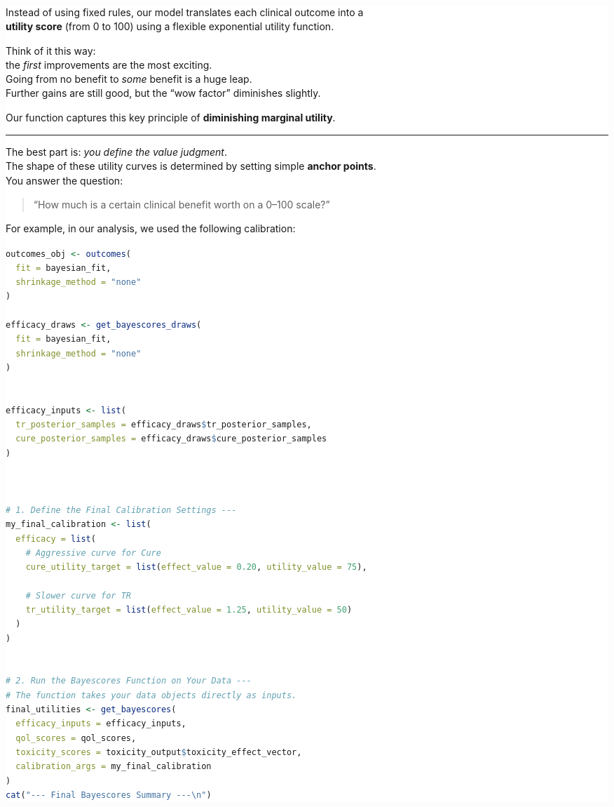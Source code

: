 Instead of using fixed rules, our model translates each clinical outcome
into a  
**utility score** (from 0 to 100) using a flexible exponential utility
function.

Think of it this way:  
the *first* improvements are the most exciting.  
Going from no benefit to *some* benefit is a huge leap.  
Further gains are still good, but the “wow factor” diminishes slightly.

Our function captures this key principle of **diminishing marginal
utility**.

------------------------------------------------------------------------

The best part is: *you define the value judgment*.  
The shape of these utility curves is determined by setting simple
**anchor points**.  
You answer the question:

> “How much is a certain clinical benefit worth on a 0–100 scale?”

For example, in our analysis, we used the following calibration:

``` r
outcomes_obj <- outcomes(
  fit = bayesian_fit,
  shrinkage_method = "none"
)

efficacy_draws <- get_bayescores_draws(
  fit = bayesian_fit,
  shrinkage_method = "none"
)


efficacy_inputs <- list(
  tr_posterior_samples = efficacy_draws$tr_posterior_samples,
  cure_posterior_samples = efficacy_draws$cure_posterior_samples
)



# 1. Define the Final Calibration Settings ---
my_final_calibration <- list(
  efficacy = list(
    # Aggressive curve for Cure
    cure_utility_target = list(effect_value = 0.20, utility_value = 75),
    
    # Slower curve for TR
    tr_utility_target = list(effect_value = 1.25, utility_value = 50)
  )
)


# 2. Run the Bayescores Function on Your Data ---
# The function takes your data objects directly as inputs.
final_utilities <- get_bayescores(
  efficacy_inputs = efficacy_inputs,
  qol_scores = qol_scores,
  toxicity_scores = toxicity_output$toxicity_effect_vector,
  calibration_args = my_final_calibration
)
cat("--- Final Bayescores Summary ---\n")
```
